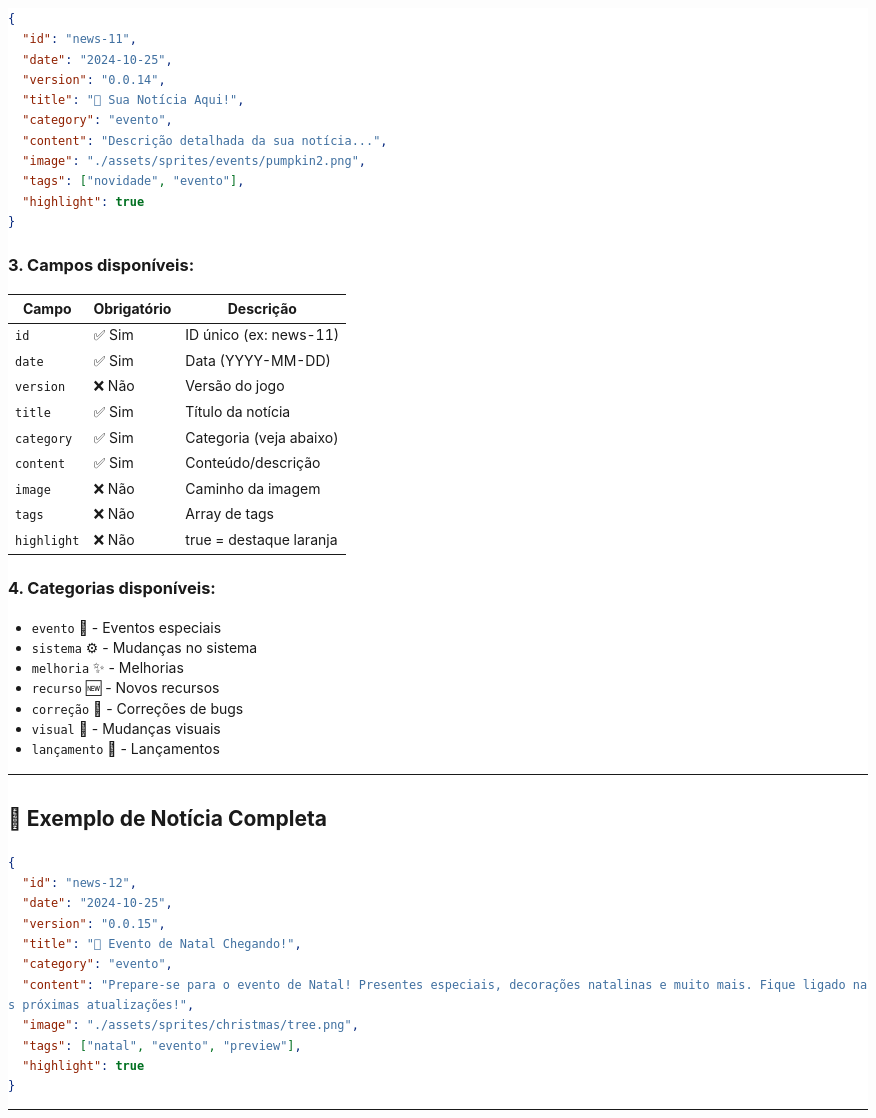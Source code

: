 ```json
{
  "id": "news-11",
  "date": "2024-10-25",
  "version": "0.0.14",
  "title": "🎉 Sua Notícia Aqui!",
  "category": "evento",
  "content": "Descrição detalhada da sua notícia...",
  "image": "./assets/sprites/events/pumpkin2.png",
  "tags": ["novidade", "evento"],
  "highlight": true
}
```

### 3. Campos disponíveis:

| Campo | Obrigatório | Descrição |
|-------|-------------|-----------|
| `id` | ✅ Sim | ID único (ex: news-11) |
| `date` | ✅ Sim | Data (YYYY-MM-DD) |
| `version` | ❌ Não | Versão do jogo |
| `title` | ✅ Sim | Título da notícia |
| `category` | ✅ Sim | Categoria (veja abaixo) |
| `content` | ✅ Sim | Conteúdo/descrição |
| `image` | ❌ Não | Caminho da imagem |
| `tags` | ❌ Não | Array de tags |
| `highlight` | ❌ Não | true = destaque laranja |

### 4. Categorias disponíveis:

- `evento` 🎉 - Eventos especiais
- `sistema` ⚙️ - Mudanças no sistema
- `melhoria` ✨ - Melhorias
- `recurso` 🆕 - Novos recursos
- `correção` 🔧 - Correções de bugs
- `visual` 🎨 - Mudanças visuais
- `lançamento` 🚀 - Lançamentos

---

## 🎨 Exemplo de Notícia Completa

```json
{
  "id": "news-12",
  "date": "2024-10-25",
  "version": "0.0.15",
  "title": "🎄 Evento de Natal Chegando!",
  "category": "evento",
  "content": "Prepare-se para o evento de Natal! Presentes especiais, decorações natalinas e muito mais. Fique ligado nas próximas atualizações!",
  "image": "./assets/sprites/christmas/tree.png",
  "tags": ["natal", "evento", "preview"],
  "highlight": true
}
```

---